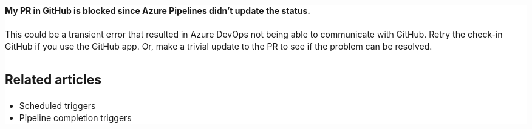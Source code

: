 #### My PR in GitHub is blocked since Azure Pipelines didn’t update the status.

This could be a transient error that resulted in Azure DevOps not being able to communicate with GitHub. Retry the check-in GitHub if you use the GitHub app. Or, make a trivial update to the PR to see if the problem can be resolved.

## Related articles

- [Scheduled triggers](../process/scheduled-triggers.md)
- [Pipeline completion triggers](../process/pipeline-triggers.md)
